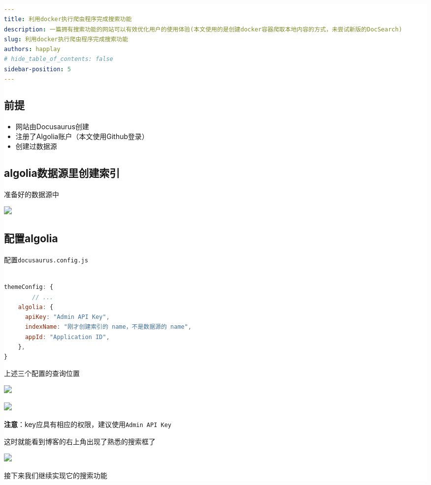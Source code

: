 ```yaml
---
title: 利用docker执行爬虫程序完成搜索功能
description: 一篇拥有搜索功能的网站可以有效优化用户的使用体验(本文使用的是创建docker容器爬取本地内容的方式，未尝试新版的DocSearch)
slug: 利用docker执行爬虫程序完成搜索功能
authors: happlay
# hide_table_of_contents: false
sidebar-position: 5
---
```


## 前提

- 网站由Docusaurus创建
- 注册了Algolia账户（本文使用Github登录）
- 创建过数据源

## algolia数据源里创建索引

准备好的数据源中

![](https://happlay-docs.oss-cn-beijing.aliyuncs.com/docs/Snipaste_2024-07-28_13-49-39.png)

## 配置algolia

配置`docusaurus.config.js`
```js

themeConfig: {
        // ...
    algolia: {
      apiKey: "Admin API Key",
      indexName: "刚才创建索引的 name，不是数据源的 name",
      appId: "Application ID",
    },
}

```

上述三个配置的查询位置

![](https://happlay-docs.oss-cn-beijing.aliyuncs.com/docs/Snipaste_2024-07-28_13-30-18.png)

![](https://happlay-docs.oss-cn-beijing.aliyuncs.com/docs/Snipaste_2024-07-28_13-32-08.png)

**注意**：key应具有相应的权限，建议使用`Admin API Key`

这时就能看到博客的右上角出现了熟悉的搜索框了

![](https://happlay-docs.oss-cn-beijing.aliyuncs.com/docs/Snipaste_2024-07-28_13-52-39.png)

接下来我们继续实现它的搜索功能
